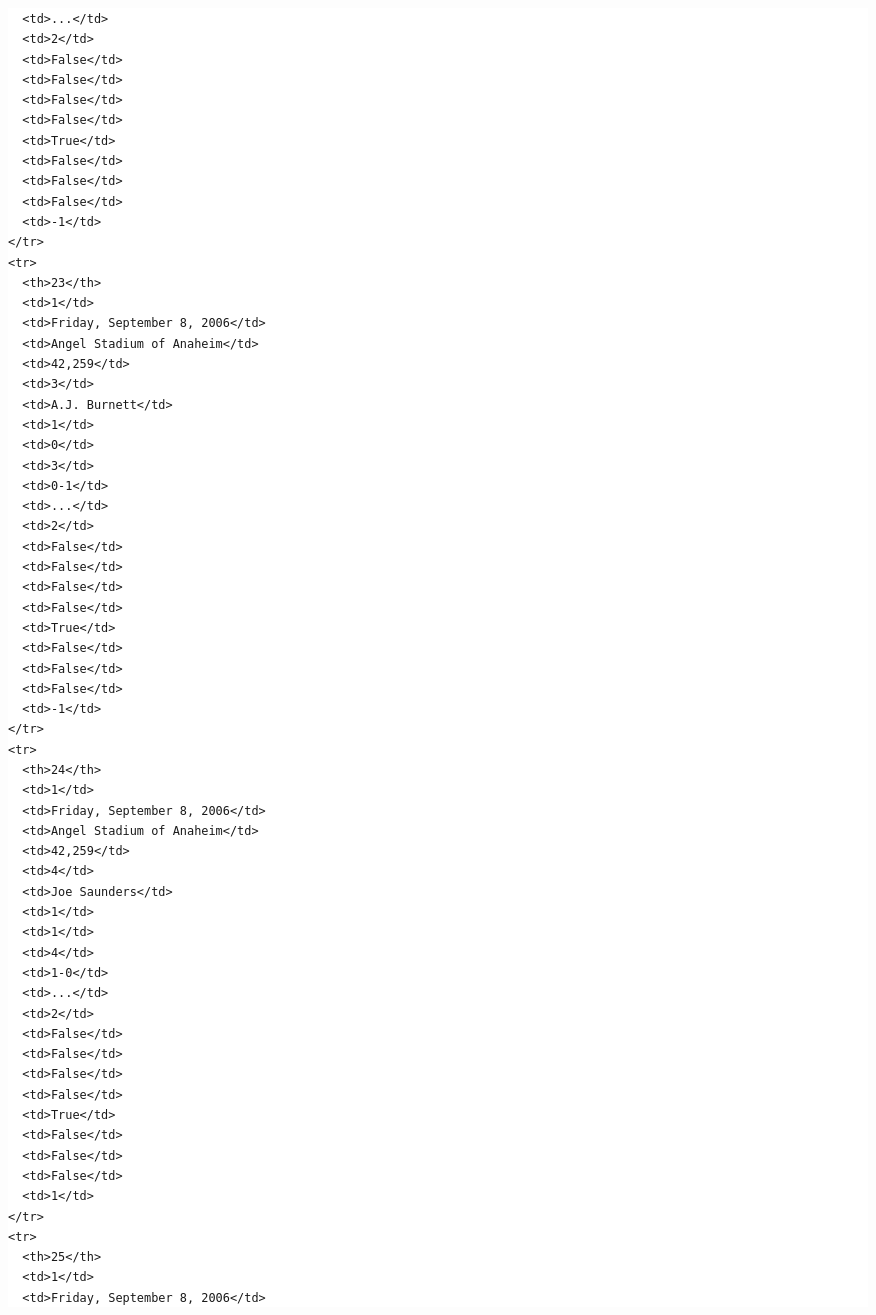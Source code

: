       <td>...</td>
      <td>2</td>
      <td>False</td>
      <td>False</td>
      <td>False</td>
      <td>False</td>
      <td>True</td>
      <td>False</td>
      <td>False</td>
      <td>False</td>
      <td>-1</td>
    </tr>
    <tr>
      <th>23</th>
      <td>1</td>
      <td>Friday, September 8, 2006</td>
      <td>Angel Stadium of Anaheim</td>
      <td>42,259</td>
      <td>3</td>
      <td>A.J. Burnett</td>
      <td>1</td>
      <td>0</td>
      <td>3</td>
      <td>0-1</td>
      <td>...</td>
      <td>2</td>
      <td>False</td>
      <td>False</td>
      <td>False</td>
      <td>False</td>
      <td>True</td>
      <td>False</td>
      <td>False</td>
      <td>False</td>
      <td>-1</td>
    </tr>
    <tr>
      <th>24</th>
      <td>1</td>
      <td>Friday, September 8, 2006</td>
      <td>Angel Stadium of Anaheim</td>
      <td>42,259</td>
      <td>4</td>
      <td>Joe Saunders</td>
      <td>1</td>
      <td>1</td>
      <td>4</td>
      <td>1-0</td>
      <td>...</td>
      <td>2</td>
      <td>False</td>
      <td>False</td>
      <td>False</td>
      <td>False</td>
      <td>True</td>
      <td>False</td>
      <td>False</td>
      <td>False</td>
      <td>1</td>
    </tr>
    <tr>
      <th>25</th>
      <td>1</td>
      <td>Friday, September 8, 2006</td>